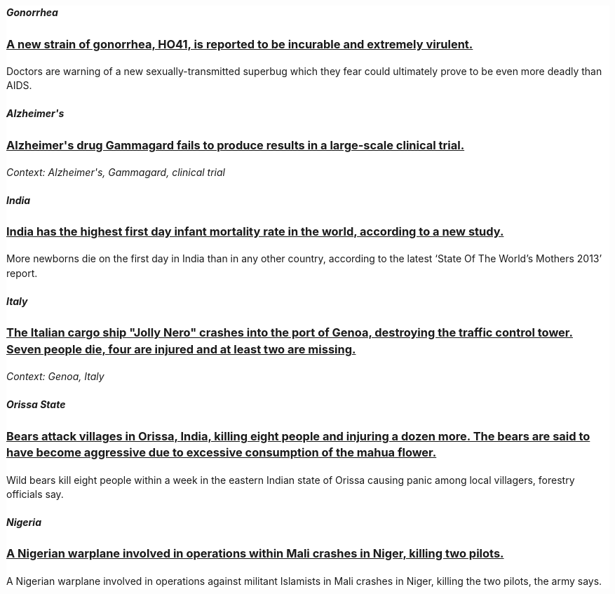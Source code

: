 ##### Gonorrhea
### [A new strain of gonorrhea, HO41, is reported to be incurable and extremely virulent. ](/news/2013/05/7/a-new-strain-of-gonorrhea-ho41-is-reported-to-be-incurable-and-extremely-virulent.md)
Doctors are warning of a new sexually-transmitted superbug which they fear could ultimately prove to be even more deadly than AIDS.

##### Alzheimer's
### [Alzheimer's drug Gammagard fails to produce results in a large-scale clinical trial. ](/news/2013/05/7/alzheimer-s-drug-gammagard-fails-to-produce-results-in-a-large-scale-clinical-trial.md)
_Context: Alzheimer's, Gammagard, clinical trial_

##### India
### [India has the highest first day infant mortality rate in the world, according to a new study. ](/news/2013/05/7/india-has-the-highest-first-day-infant-mortality-rate-in-the-world-according-to-a-new-study.md)
More newborns die on the first day in India than in any other country, according to the latest &lsquo;State Of The World&rsquo;s Mothers 2013&rsquo; report.

##### Italy
### [The Italian cargo ship "Jolly Nero" crashes into the port of Genoa, destroying the traffic control tower. Seven people die, four are injured and at least two are missing. ](/news/2013/05/7/the-italian-cargo-ship-jolly-nero-crashes-into-the-port-of-genoa-destroying-the-traffic-control-tower-seven-people-die-four-are-injured.md)
_Context: Genoa, Italy_

##### Orissa State
### [Bears attack villages in Orissa, India, killing eight people and injuring a dozen more. The bears are said to have become aggressive due to excessive consumption of the mahua flower. ](/news/2013/05/7/bears-attack-villages-in-orissa-india-killing-eight-people-and-injuring-a-dozen-more-the-bears-are-said-to-have-become-aggressive-due-to.md)
Wild bears kill eight people within a week in the eastern Indian state of Orissa causing panic among local villagers, forestry officials say.

##### Nigeria
### [A Nigerian warplane involved in operations within Mali crashes in Niger, killing two pilots. ](/news/2013/05/7/a-nigerian-warplane-involved-in-operations-within-mali-crashes-in-niger-killing-two-pilots.md)
A Nigerian warplane involved in operations against militant Islamists in Mali crashes in Niger, killing the two pilots, the army says.
